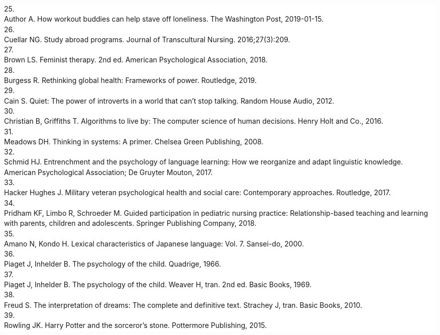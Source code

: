   <div class="csl-entry">
    <div class="csl-left-margin">25.</div><div class="csl-right-inline">Author A. How workout buddies can help stave off loneliness. The Washington Post, 2019-01-15.</div>
  </div>
  <div class="csl-entry">
    <div class="csl-left-margin">26.</div><div class="csl-right-inline">Cuellar NG. Study abroad programs. Journal of Transcultural Nursing. 2016;27(3):209.</div>
  </div>
  <div class="csl-entry">
    <div class="csl-left-margin">27.</div><div class="csl-right-inline">Brown LS. Feminist therapy. 2nd ed. American Psychological Association, 2018.</div>
  </div>
  <div class="csl-entry">
    <div class="csl-left-margin">28.</div><div class="csl-right-inline">Burgess R. Rethinking global health: Frameworks of power. Routledge, 2019.</div>
  </div>
  <div class="csl-entry">
    <div class="csl-left-margin">29.</div><div class="csl-right-inline">Cain S. Quiet: The power of introverts in a world that can’t stop talking. Random House Audio, 2012.</div>
  </div>
  <div class="csl-entry">
    <div class="csl-left-margin">30.</div><div class="csl-right-inline">Christian B, Griffiths T. Algorithms to live by: The computer science of human decisions. Henry Holt and Co., 2016.</div>
  </div>
  <div class="csl-entry">
    <div class="csl-left-margin">31.</div><div class="csl-right-inline">Meadows DH. Thinking in systems: A primer. Chelsea Green Publishing, 2008.</div>
  </div>
  <div class="csl-entry">
    <div class="csl-left-margin">32.</div><div class="csl-right-inline">Schmid HJ. Entrenchment and the psychology of language learning: How we reorganize and adapt linguistic knowledge. American Psychological Association; De Gruyter Mouton, 2017.</div>
  </div>
  <div class="csl-entry">
    <div class="csl-left-margin">33.</div><div class="csl-right-inline">Hacker Hughes J. Military veteran psychological health and social care: Contemporary approaches. Routledge, 2017.</div>
  </div>
  <div class="csl-entry">
    <div class="csl-left-margin">34.</div><div class="csl-right-inline">Pridham KF, Limbo R, Schroeder M. Guided participation in pediatric nursing practice: Relationship-based teaching and learning with parents, children and adolescents. Springer Publishing Company, 2018.</div>
  </div>
  <div class="csl-entry">
    <div class="csl-left-margin">35.</div><div class="csl-right-inline">Amano N, Kondo H. Lexical characteristics of Japanese language: Vol. 7. Sansei-do, 2000.</div>
  </div>
  <div class="csl-entry">
    <div class="csl-left-margin">36.</div><div class="csl-right-inline">Piaget J, Inhelder B. The psychology of the child. Quadrige, 1966.</div>
  </div>
  <div class="csl-entry">
    <div class="csl-left-margin">37.</div><div class="csl-right-inline">Piaget J, Inhelder B. The psychology of the child. Weaver H, tran. 2nd ed. Basic Books, 1969.</div>
  </div>
  <div class="csl-entry">
    <div class="csl-left-margin">38.</div><div class="csl-right-inline">Freud S. The interpretation of dreams: The complete and definitive text. Strachey J, tran. Basic Books, 2010.</div>
  </div>
  <div class="csl-entry">
    <div class="csl-left-margin">39.</div><div class="csl-right-inline">Rowling JK. Harry Potter and the sorceror’s stone. Pottermore Publishing, 2015.</div>
  </div>
  <div class="csl-entry">